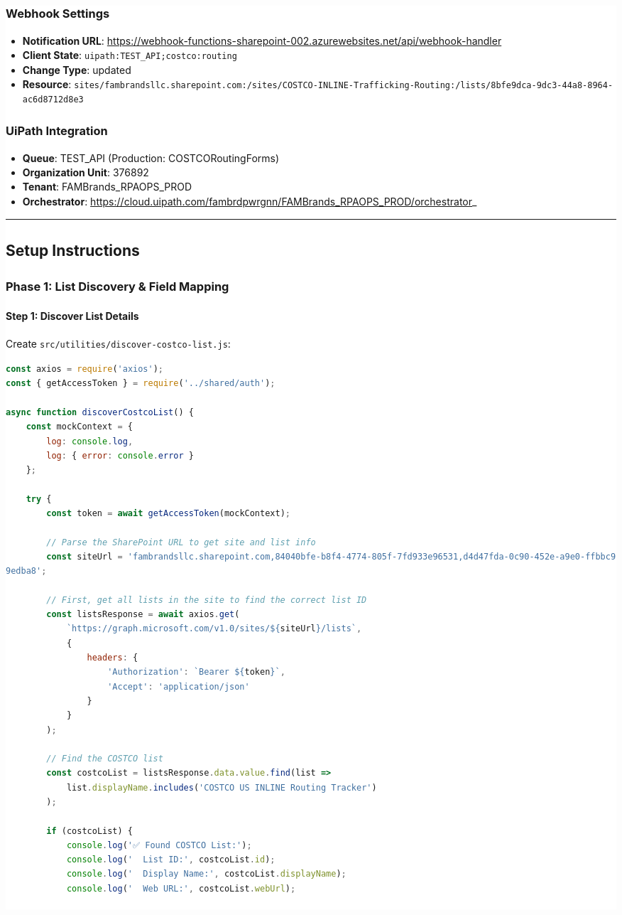 ### Webhook Settings
- **Notification URL**: https://webhook-functions-sharepoint-002.azurewebsites.net/api/webhook-handler
- **Client State**: `uipath:TEST_API;costco:routing`
- **Change Type**: updated
- **Resource**: `sites/fambrandsllc.sharepoint.com:/sites/COSTCO-INLINE-Trafficking-Routing:/lists/8bfe9dca-9dc3-44a8-8964-ac6d8712d8e3`

### UiPath Integration
- **Queue**: TEST_API (Production: COSTCORoutingForms)
- **Organization Unit**: 376892
- **Tenant**: FAMBrands_RPAOPS_PROD
- **Orchestrator**: https://cloud.uipath.com/fambrdpwrgnn/FAMBrands_RPAOPS_PROD/orchestrator_

---

## Setup Instructions

### Phase 1: List Discovery & Field Mapping

#### Step 1: Discover List Details

Create `src/utilities/discover-costco-list.js`:

```javascript
const axios = require('axios');
const { getAccessToken } = require('../shared/auth');

async function discoverCostcoList() {
    const mockContext = {
        log: console.log,
        log: { error: console.error }
    };

    try {
        const token = await getAccessToken(mockContext);
        
        // Parse the SharePoint URL to get site and list info
        const siteUrl = 'fambrandsllc.sharepoint.com,84040bfe-b8f4-4774-805f-7fd933e96531,d4d47fda-0c90-452e-a9e0-ffbbc99edba8';
        
        // First, get all lists in the site to find the correct list ID
        const listsResponse = await axios.get(
            `https://graph.microsoft.com/v1.0/sites/${siteUrl}/lists`,
            {
                headers: {
                    'Authorization': `Bearer ${token}`,
                    'Accept': 'application/json'
                }
            }
        );

        // Find the COSTCO list
        const costcoList = listsResponse.data.value.find(list => 
            list.displayName.includes('COSTCO US INLINE Routing Tracker')
        );

        if (costcoList) {
            console.log('✅ Found COSTCO List:');
            console.log('  List ID:', costcoList.id);
            console.log('  Display Name:', costcoList.displayName);
            console.log('  Web URL:', costcoList.webUrl);
            
```